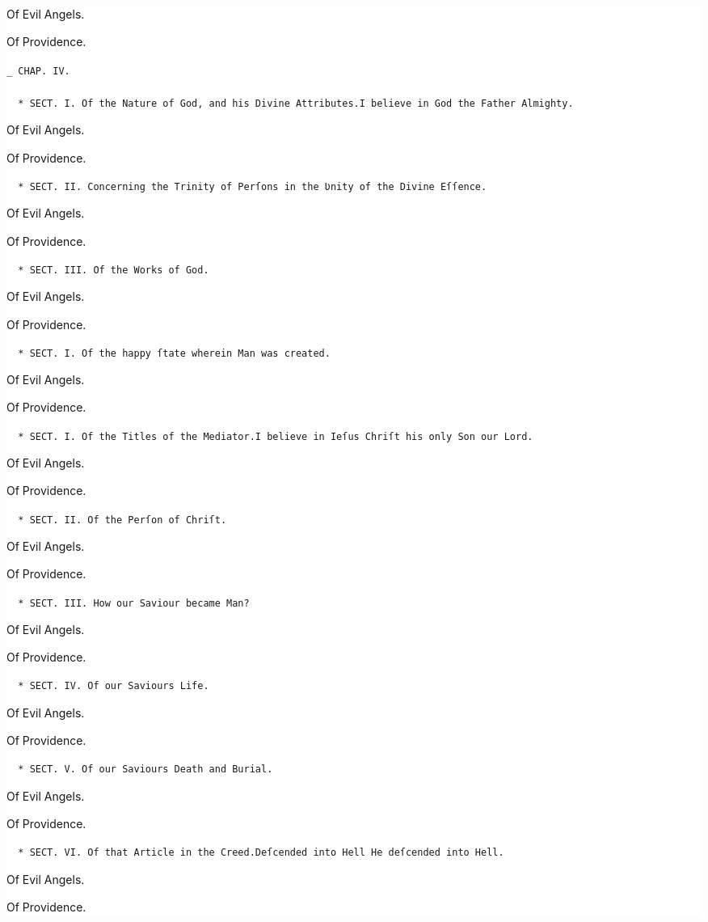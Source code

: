 Of Evil Angels.

Of Providence.

    _ CHAP. IV.

      * SECT. I. Of the Nature of God, and his Divine Attributes.I believe in God the Father Almighty.

Of Evil Angels.

Of Providence.

      * SECT. II. Concerning the Trinity of Perſons in the Ʋnity of the Divine Eſſence.

Of Evil Angels.

Of Providence.

      * SECT. III. Of the Works of God.

Of Evil Angels.

Of Providence.

      * SECT. I. Of the happy ſtate wherein Man was created.

Of Evil Angels.

Of Providence.

      * SECT. I. Of the Titles of the Mediator.I believe in Ieſus Chriſt his only Son our Lord.

Of Evil Angels.

Of Providence.

      * SECT. II. Of the Perſon of Chriſt.

Of Evil Angels.

Of Providence.

      * SECT. III. How our Saviour became Man?

Of Evil Angels.

Of Providence.

      * SECT. IV. Of our Saviours Life.

Of Evil Angels.

Of Providence.

      * SECT. V. Of our Saviours Death and Burial.

Of Evil Angels.

Of Providence.

      * SECT. VI. Of that Article in the Creed.Deſcended into Hell He deſcended into Hell.

Of Evil Angels.

Of Providence.
